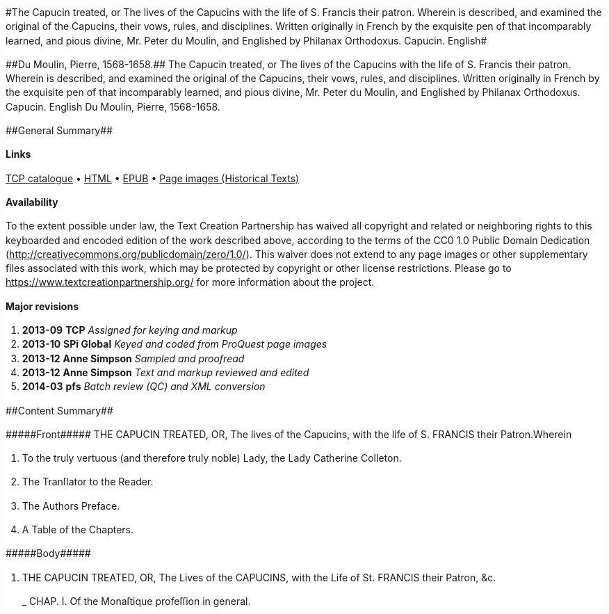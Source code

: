 #The Capucin treated, or The lives of the Capucins with the life of S. Francis their patron. Wherein is described, and examined the original of the Capucins, their vows, rules, and disciplines. Written originally in French by the exquisite pen of that incomparably learned, and pious divine, Mr. Peter du Moulin, and Englished by Philanax Orthodoxus. Capucin. English#

##Du Moulin, Pierre, 1568-1658.##
The Capucin treated, or The lives of the Capucins with the life of S. Francis their patron. Wherein is described, and examined the original of the Capucins, their vows, rules, and disciplines. Written originally in French by the exquisite pen of that incomparably learned, and pious divine, Mr. Peter du Moulin, and Englished by Philanax Orthodoxus.
Capucin. English
Du Moulin, Pierre, 1568-1658.

##General Summary##

**Links**

[TCP catalogue](http://www.ota.ox.ac.uk/tcp/)  • 
[HTML](http://tei.it.ox.ac.uk/tcp/Texts-HTML/free/B21/B21445.html)  • 
[EPUB](http://tei.it.ox.ac.uk/tcp/Texts-EPUB/free/B21/B21445.epub) • 
[Page images (Historical Texts)](https://historicaltexts.jisc.ac.uk/eebo-99827267e)

**Availability**

To the extent possible under law, the Text Creation Partnership has waived all copyright and related or neighboring rights to this keyboarded and encoded edition of the work described above, according to the terms of the CC0 1.0 Public Domain Dedication (http://creativecommons.org/publicdomain/zero/1.0/). This waiver does not extend to any page images or other supplementary files associated with this work, which may be protected by copyright or other license restrictions. Please go to https://www.textcreationpartnership.org/ for more information about the project.

**Major revisions**

1. __2013-09__ __TCP__ *Assigned for keying and markup*
1. __2013-10__ __SPi Global__ *Keyed and coded from ProQuest page images*
1. __2013-12__ __Anne Simpson__ *Sampled and proofread*
1. __2013-12__ __Anne Simpson__ *Text and markup reviewed and edited*
1. __2014-03__ __pfs__ *Batch review (QC) and XML conversion*

##Content Summary##

#####Front#####
THE CAPUCIN TREATED, OR, The lives of the Capucins, with the life of S. FRANCIS their Patron.Wherein
1. To the truly vertuous (and therefore truly noble) Lady, the Lady Catherine Colleton.

1. The Tranſlator to the Reader.

1. The Authors Preface.

1. A Table of the Chapters.

#####Body#####

1. THE CAPUCIN TREATED, OR, The Lives of the CAPUCINS, with the Life of St. FRANCIS their Patron, &c.

    _ CHAP. I. Of the Monaſtique profeſſion in general.
